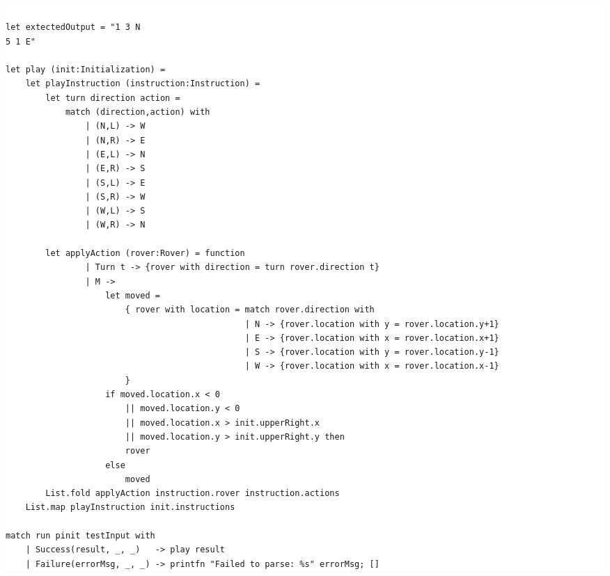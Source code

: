 ```

let extectedOutput = "1 3 N
5 1 E"

let play (init:Initialization) =
    let playInstruction (instruction:Instruction) =
        let turn direction action =
            match (direction,action) with
                | (N,L) -> W
                | (N,R) -> E
                | (E,L) -> N
                | (E,R) -> S
                | (S,L) -> E
                | (S,R) -> W
                | (W,L) -> S
                | (W,R) -> N

        let applyAction (rover:Rover) = function
                | Turn t -> {rover with direction = turn rover.direction t}
                | M ->
                    let moved =
                        { rover with location = match rover.direction with
                                                | N -> {rover.location with y = rover.location.y+1}
                                                | E -> {rover.location with x = rover.location.x+1}
                                                | S -> {rover.location with y = rover.location.y-1}
                                                | W -> {rover.location with x = rover.location.x-1}
                        }
                    if moved.location.x < 0
                        || moved.location.y < 0
                        || moved.location.x > init.upperRight.x
                        || moved.location.y > init.upperRight.y then
                        rover
                    else
                        moved
        List.fold applyAction instruction.rover instruction.actions
    List.map playInstruction init.instructions

match run pinit testInput with
    | Success(result, _, _)   -> play result
    | Failure(errorMsg, _, _) -> printfn "Failed to parse: %s" errorMsg; []
```
